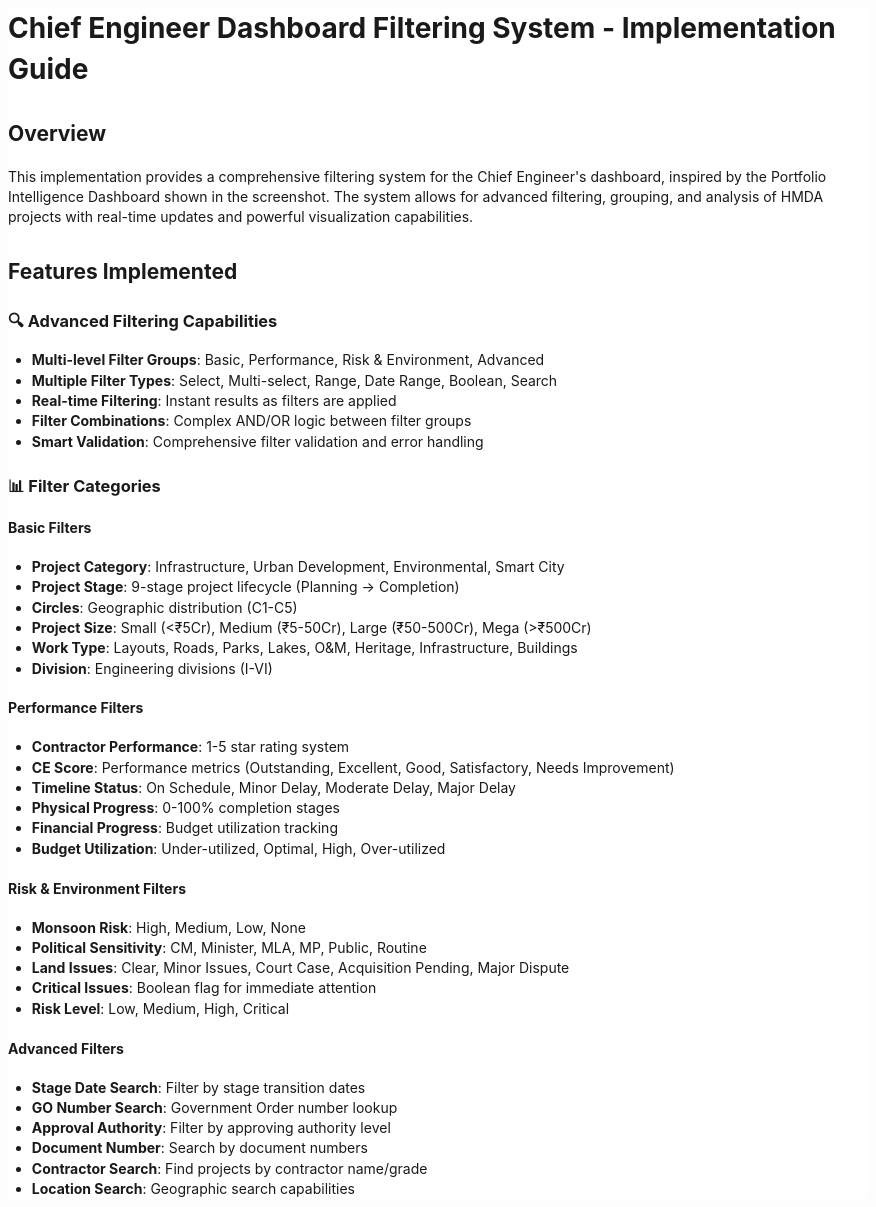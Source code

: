 # Chief Engineer Dashboard Filtering System - Implementation Guide

## Overview

This implementation provides a comprehensive filtering system for the Chief Engineer's dashboard, inspired by the Portfolio Intelligence Dashboard shown in the screenshot. The system allows for advanced filtering, grouping, and analysis of HMDA projects with real-time updates and powerful visualization capabilities.

## Features Implemented

### 🔍 **Advanced Filtering Capabilities**
- **Multi-level Filter Groups**: Basic, Performance, Risk & Environment, Advanced
- **Multiple Filter Types**: Select, Multi-select, Range, Date Range, Boolean, Search
- **Real-time Filtering**: Instant results as filters are applied
- **Filter Combinations**: Complex AND/OR logic between filter groups
- **Smart Validation**: Comprehensive filter validation and error handling

### 📊 **Filter Categories**

#### Basic Filters
- **Project Category**: Infrastructure, Urban Development, Environmental, Smart City
- **Project Stage**: 9-stage project lifecycle (Planning → Completion)
- **Circles**: Geographic distribution (C1-C5)
- **Project Size**: Small (<₹5Cr), Medium (₹5-50Cr), Large (₹50-500Cr), Mega (>₹500Cr)
- **Work Type**: Layouts, Roads, Parks, Lakes, O&M, Heritage, Infrastructure, Buildings
- **Division**: Engineering divisions (I-VI)

#### Performance Filters
- **Contractor Performance**: 1-5 star rating system
- **CE Score**: Performance metrics (Outstanding, Excellent, Good, Satisfactory, Needs Improvement)
- **Timeline Status**: On Schedule, Minor Delay, Moderate Delay, Major Delay
- **Physical Progress**: 0-100% completion stages
- **Financial Progress**: Budget utilization tracking
- **Budget Utilization**: Under-utilized, Optimal, High, Over-utilized

#### Risk & Environment Filters
- **Monsoon Risk**: High, Medium, Low, None
- **Political Sensitivity**: CM, Minister, MLA, MP, Public, Routine
- **Land Issues**: Clear, Minor Issues, Court Case, Acquisition Pending, Major Dispute
- **Critical Issues**: Boolean flag for immediate attention
- **Risk Level**: Low, Medium, High, Critical

#### Advanced Filters
- **Stage Date Search**: Filter by stage transition dates
- **GO Number Search**: Government Order number lookup
- **Approval Authority**: Filter by approving authority level
- **Document Number**: Search by document numbers
- **Contractor Search**: Find projects by contractor name/grade
- **Location Search**: Geographic search capabilities
